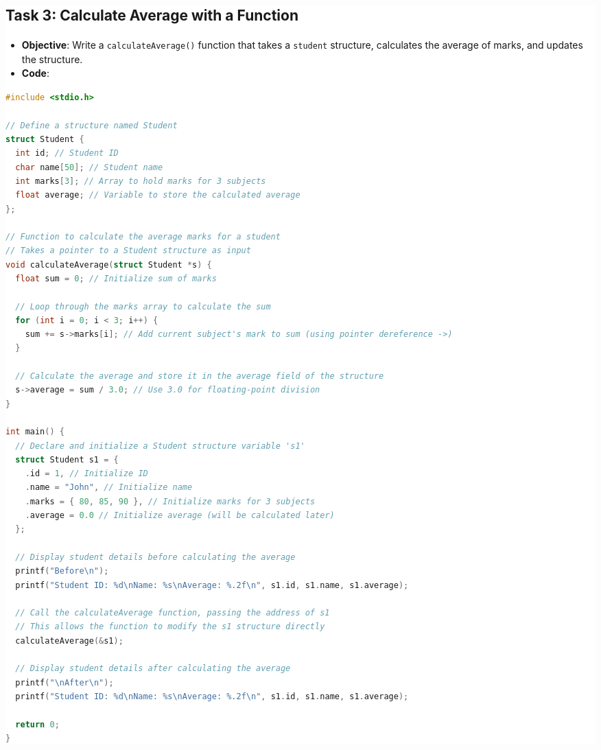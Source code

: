 ## Task 3: Calculate Average with a Function

- **Objective**: Write a `calculateAverage()` function that takes a `student` structure, calculates the average of marks, and updates the structure.
- **Code**:

```c
#include <stdio.h>

// Define a structure named Student
struct Student {
  int id; // Student ID
  char name[50]; // Student name
  int marks[3]; // Array to hold marks for 3 subjects
  float average; // Variable to store the calculated average
};

// Function to calculate the average marks for a student
// Takes a pointer to a Student structure as input
void calculateAverage(struct Student *s) {
  float sum = 0; // Initialize sum of marks

  // Loop through the marks array to calculate the sum
  for (int i = 0; i < 3; i++) {
    sum += s->marks[i]; // Add current subject's mark to sum (using pointer dereference ->)
  }

  // Calculate the average and store it in the average field of the structure
  s->average = sum / 3.0; // Use 3.0 for floating-point division
}

int main() {
  // Declare and initialize a Student structure variable 's1'
  struct Student s1 = {
    .id = 1, // Initialize ID
    .name = "John", // Initialize name
    .marks = { 80, 85, 90 }, // Initialize marks for 3 subjects
    .average = 0.0 // Initialize average (will be calculated later)
  };

  // Display student details before calculating the average
  printf("Before\n");
  printf("Student ID: %d\nName: %s\nAverage: %.2f\n", s1.id, s1.name, s1.average);

  // Call the calculateAverage function, passing the address of s1
  // This allows the function to modify the s1 structure directly
  calculateAverage(&s1);

  // Display student details after calculating the average
  printf("\nAfter\n");
  printf("Student ID: %d\nName: %s\nAverage: %.2f\n", s1.id, s1.name, s1.average);

  return 0;
}
```
